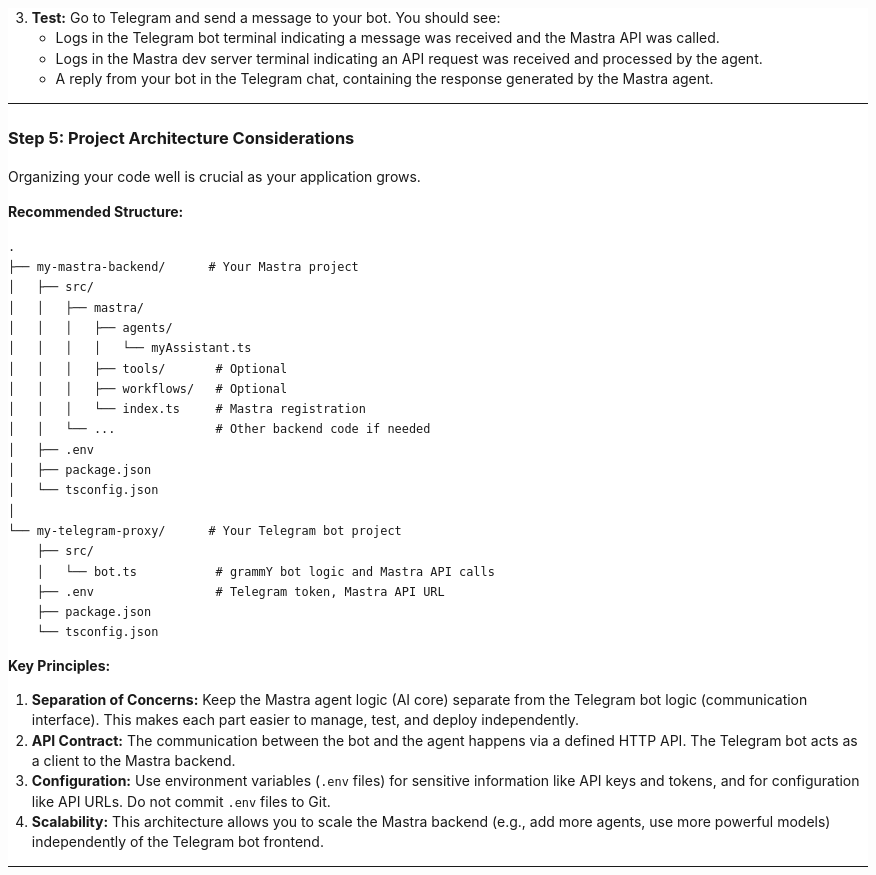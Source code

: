 3.  **Test:**
    Go to Telegram and send a message to your bot. You should see:
    *   Logs in the Telegram bot terminal indicating a message was received and the Mastra API was called.
    *   Logs in the Mastra dev server terminal indicating an API request was received and processed by the agent.
    *   A reply from your bot in the Telegram chat, containing the response generated by the Mastra agent.

---

### Step 5: Project Architecture Considerations

Organizing your code well is crucial as your application grows.

**Recommended Structure:**

```
.
├── my-mastra-backend/      # Your Mastra project
│   ├── src/
│   │   ├── mastra/
│   │   │   ├── agents/
│   │   │   │   └── myAssistant.ts
│   │   │   ├── tools/       # Optional
│   │   │   ├── workflows/   # Optional
│   │   │   └── index.ts     # Mastra registration
│   │   └── ...              # Other backend code if needed
│   ├── .env
│   ├── package.json
│   └── tsconfig.json
│
└── my-telegram-proxy/      # Your Telegram bot project
    ├── src/
    │   └── bot.ts           # grammY bot logic and Mastra API calls
    ├── .env                 # Telegram token, Mastra API URL
    ├── package.json
    └── tsconfig.json
```

**Key Principles:**

1.  **Separation of Concerns:** Keep the Mastra agent logic (AI core) separate from the Telegram bot logic (communication interface). This makes each part easier to manage, test, and deploy independently.
2.  **API Contract:** The communication between the bot and the agent happens via a defined HTTP API. The Telegram bot acts as a client to the Mastra backend.
3.  **Configuration:** Use environment variables (`.env` files) for sensitive information like API keys and tokens, and for configuration like API URLs. Do not commit `.env` files to Git.
4.  **Scalability:** This architecture allows you to scale the Mastra backend (e.g., add more agents, use more powerful models) independently of the Telegram bot frontend.

---
